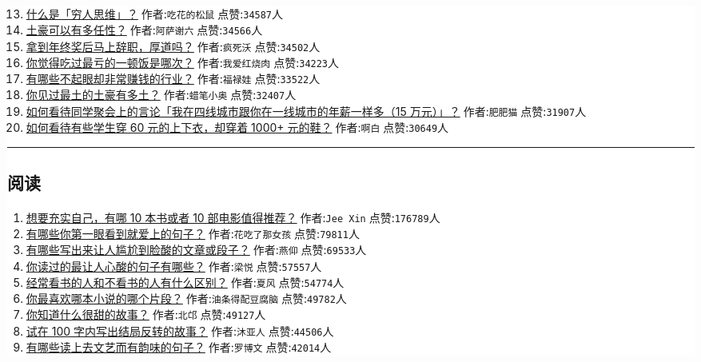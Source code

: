13. [什么是「穷人思维」？](https://www.zhihu.com/question/26980862/answer/34857629) 作者:`吃花的松鼠` 点赞:`34587`人
14. [土豪可以有多任性？](https://www.zhihu.com/question/29517463/answer/76802537) 作者:`阿萨谢六` 点赞:`34566`人
15. [拿到年终奖后马上辞职，厚道吗？](https://www.zhihu.com/question/22603062/answer/295717768) 作者:`疯死沃` 点赞:`34502`人
16. [你觉得吃过最亏的一顿饭是哪次？](https://www.zhihu.com/question/268788036/answer/380397965) 作者:`我爱红烧肉` 点赞:`34223`人
17. [有哪些不起眼却非常赚钱的行业？](https://www.zhihu.com/question/20354735/answer/196962078) 作者:`福禄娃` 点赞:`33522`人
18. [你见过最土的土豪有多土？](https://www.zhihu.com/question/59949917/answer/337669050) 作者:`蜡笔小奥` 点赞:`32407`人
19. [如何看待同学聚会上的言论「我在四线城市跟你在一线城市的年薪一样多（15 万元）」？](https://www.zhihu.com/question/28399334/answer/40718507) 作者:`肥肥猫` 点赞:`31907`人
20. [如何看待有些学生穿 60 元的上下衣，却穿着 1000+ 元的鞋？](https://www.zhihu.com/question/52175588/answer/340174087) 作者:`啊白` 点赞:`30649`人

---

## 阅读

1. [想要充实自己，有哪 10 本书或者 10 部电影值得推荐？](https://www.zhihu.com/question/35005800/answer/61498512) 作者:`Jee Xin` 点赞:`176789`人
2. [有哪些你第一眼看到就爱上的句子？](https://www.zhihu.com/question/33449950/answer/61727365) 作者:`花吃了那女孩` 点赞:`79811`人
3. [有哪些写出来让人尴尬到脸酸的文章或段子？](https://www.zhihu.com/question/41372112/answer/103991529) 作者:`燕仰` 点赞:`69533`人
4. [你读过的最让人心酸的句子有哪些？](https://www.zhihu.com/question/29910774/answer/118618769) 作者:`梁悦` 点赞:`57557`人
5. [经常看书的人和不看书的人有什么区别？](https://www.zhihu.com/question/64501030/answer/341511773) 作者:`夏风` 点赞:`54774`人
6. [你最喜欢哪本小说的哪个片段？](https://www.zhihu.com/question/268052080/answer/340973575) 作者:`油条得配豆腐脑` 点赞:`49782`人
7. [你知道什么很甜的故事？](https://www.zhihu.com/question/40237308/answer/123278273) 作者:`北邙` 点赞:`49127`人
8. [试在 100 字内写出结局反转的故事？](https://www.zhihu.com/question/39294467/answer/80860455) 作者:`沐亚人` 点赞:`44506`人
9. [有哪些读上去文艺而有韵味的句子？](https://www.zhihu.com/question/30026173/answer/46486548) 作者:`罗博文` 点赞:`42014`人
